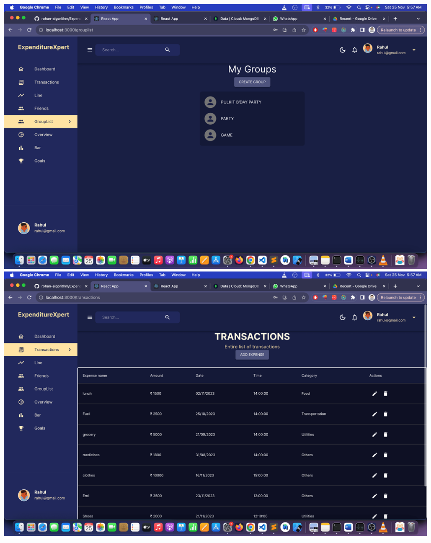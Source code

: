 <img src='frontend/src/assets/ss4.png' width='100%' height='100%'>
<img src='frontend/src/assets/ss5.png' width='100%' height='100%'>